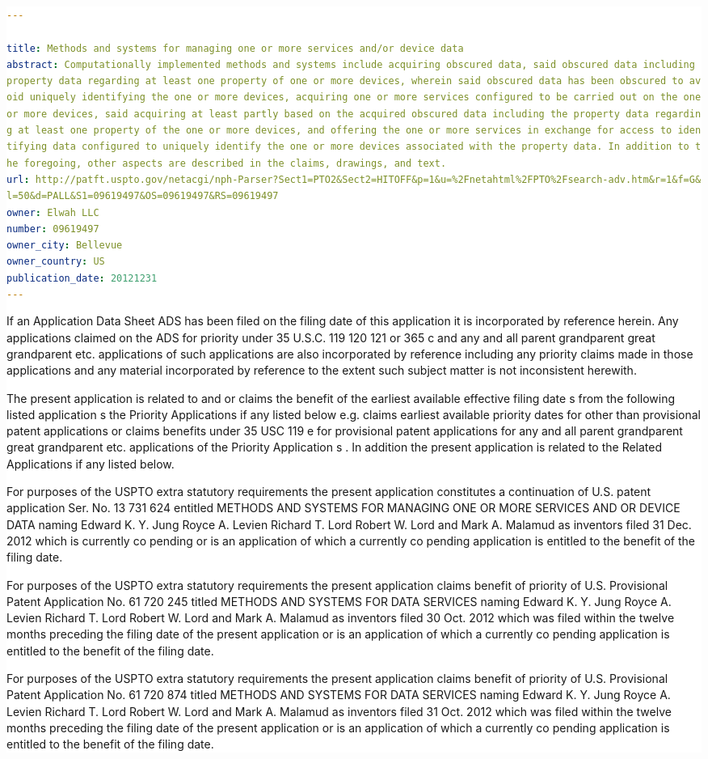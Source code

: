 ```yaml
---

title: Methods and systems for managing one or more services and/or device data
abstract: Computationally implemented methods and systems include acquiring obscured data, said obscured data including property data regarding at least one property of one or more devices, wherein said obscured data has been obscured to avoid uniquely identifying the one or more devices, acquiring one or more services configured to be carried out on the one or more devices, said acquiring at least partly based on the acquired obscured data including the property data regarding at least one property of the one or more devices, and offering the one or more services in exchange for access to identifying data configured to uniquely identify the one or more devices associated with the property data. In addition to the foregoing, other aspects are described in the claims, drawings, and text.
url: http://patft.uspto.gov/netacgi/nph-Parser?Sect1=PTO2&Sect2=HITOFF&p=1&u=%2Fnetahtml%2FPTO%2Fsearch-adv.htm&r=1&f=G&l=50&d=PALL&S1=09619497&OS=09619497&RS=09619497
owner: Elwah LLC
number: 09619497
owner_city: Bellevue
owner_country: US
publication_date: 20121231
---
```

If an Application Data Sheet ADS has been filed on the filing date of this application it is incorporated by reference herein. Any applications claimed on the ADS for priority under 35 U.S.C. 119 120 121 or 365 c and any and all parent grandparent great grandparent etc. applications of such applications are also incorporated by reference including any priority claims made in those applications and any material incorporated by reference to the extent such subject matter is not inconsistent herewith.

The present application is related to and or claims the benefit of the earliest available effective filing date s from the following listed application s the Priority Applications if any listed below e.g. claims earliest available priority dates for other than provisional patent applications or claims benefits under 35 USC 119 e for provisional patent applications for any and all parent grandparent great grandparent etc. applications of the Priority Application s . In addition the present application is related to the Related Applications if any listed below.

For purposes of the USPTO extra statutory requirements the present application constitutes a continuation of U.S. patent application Ser. No. 13 731 624 entitled METHODS AND SYSTEMS FOR MANAGING ONE OR MORE SERVICES AND OR DEVICE DATA naming Edward K. Y. Jung Royce A. Levien Richard T. Lord Robert W. Lord and Mark A. Malamud as inventors filed 31 Dec. 2012 which is currently co pending or is an application of which a currently co pending application is entitled to the benefit of the filing date.

For purposes of the USPTO extra statutory requirements the present application claims benefit of priority of U.S. Provisional Patent Application No. 61 720 245 titled METHODS AND SYSTEMS FOR DATA SERVICES naming Edward K. Y. Jung Royce A. Levien Richard T. Lord Robert W. Lord and Mark A. Malamud as inventors filed 30 Oct. 2012 which was filed within the twelve months preceding the filing date of the present application or is an application of which a currently co pending application is entitled to the benefit of the filing date.

For purposes of the USPTO extra statutory requirements the present application claims benefit of priority of U.S. Provisional Patent Application No. 61 720 874 titled METHODS AND SYSTEMS FOR DATA SERVICES naming Edward K. Y. Jung Royce A. Levien Richard T. Lord Robert W. Lord and Mark A. Malamud as inventors filed 31 Oct. 2012 which was filed within the twelve months preceding the filing date of the present application or is an application of which a currently co pending application is entitled to the benefit of the filing date.
